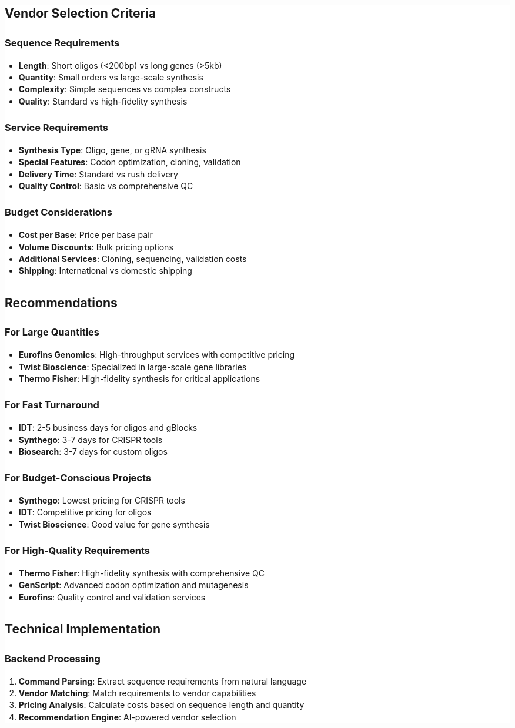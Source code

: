 ## Vendor Selection Criteria

### Sequence Requirements
- **Length**: Short oligos (<200bp) vs long genes (>5kb)
- **Quantity**: Small orders vs large-scale synthesis
- **Complexity**: Simple sequences vs complex constructs
- **Quality**: Standard vs high-fidelity synthesis

### Service Requirements
- **Synthesis Type**: Oligo, gene, or gRNA synthesis
- **Special Features**: Codon optimization, cloning, validation
- **Delivery Time**: Standard vs rush delivery
- **Quality Control**: Basic vs comprehensive QC

### Budget Considerations
- **Cost per Base**: Price per base pair
- **Volume Discounts**: Bulk pricing options
- **Additional Services**: Cloning, sequencing, validation costs
- **Shipping**: International vs domestic shipping

## Recommendations

### For Large Quantities
- **Eurofins Genomics**: High-throughput services with competitive pricing
- **Twist Bioscience**: Specialized in large-scale gene libraries
- **Thermo Fisher**: High-fidelity synthesis for critical applications

### For Fast Turnaround
- **IDT**: 2-5 business days for oligos and gBlocks
- **Synthego**: 3-7 days for CRISPR tools
- **Biosearch**: 3-7 days for custom oligos

### For Budget-Conscious Projects
- **Synthego**: Lowest pricing for CRISPR tools
- **IDT**: Competitive pricing for oligos
- **Twist Bioscience**: Good value for gene synthesis

### For High-Quality Requirements
- **Thermo Fisher**: High-fidelity synthesis with comprehensive QC
- **GenScript**: Advanced codon optimization and mutagenesis
- **Eurofins**: Quality control and validation services

## Technical Implementation

### Backend Processing
1. **Command Parsing**: Extract sequence requirements from natural language
2. **Vendor Matching**: Match requirements to vendor capabilities
3. **Pricing Analysis**: Calculate costs based on sequence length and quantity
4. **Recommendation Engine**: AI-powered vendor selection
